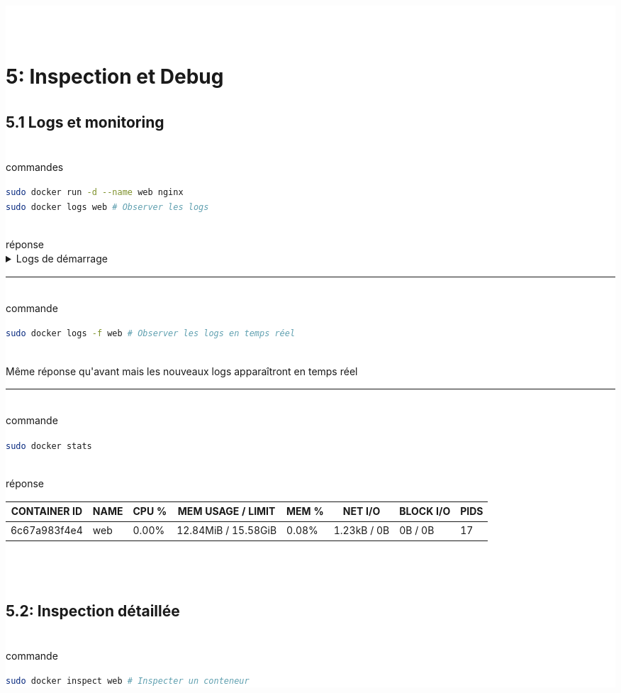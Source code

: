 <br><br>
# 5: Inspection et Debug

## 5.1 Logs et monitoring

<br>
commandes

```bash
sudo docker run -d --name web nginx
sudo docker logs web # Observer les logs
```

<br>
réponse<br>


<details><summary>Logs de démarrage</summary></details>

---

<br>
commande

```bash
sudo docker logs -f web # Observer les logs en temps réel
```

<br>
Même réponse qu'avant mais les nouveaux logs apparaîtront en temps réel

---

<br>
commande

```bash
sudo docker stats
```

<br>réponse
<br>

| CONTAINER ID | NAME  | CPU % | MEM USAGE / LIMIT   | MEM % | NET I/O      | BLOCK I/O | PIDS |
|--------------|-------|-------|---------------------|-------|--------------|-----------|------|
| 6c67a983f4e4 | web   | 0.00% | 12.84MiB / 15.58GiB | 0.08% | 1.23kB / 0B | 0B / 0B   | 17   |

<br><br>

## 5.2: Inspection détaillée

<br>
commande

```bash
sudo docker inspect web # Inspecter un conteneur
```
